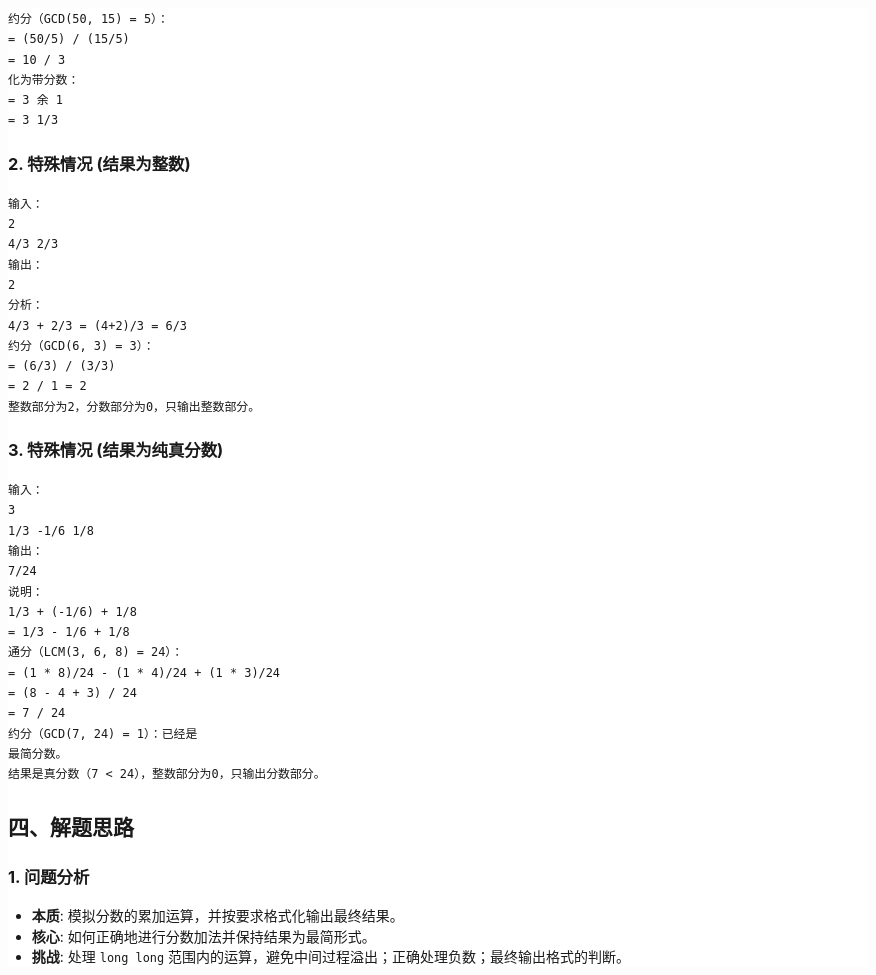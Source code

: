 ```
约分（GCD(50, 15) = 5）：
= (50/5) / (15/5)
= 10 / 3
化为带分数：
= 3 余 1
= 3 1/3
```

### 2. 特殊情况 (结果为整数)

```
输入：
2
4/3 2/3
输出：
2
分析：
4/3 + 2/3 = (4+2)/3 = 6/3
约分（GCD(6, 3) = 3）：
= (6/3) / (3/3)
= 2 / 1 = 2
整数部分为2，分数部分为0，只输出整数部分。
```

### 3. 特殊情况 (结果为纯真分数)

```
输入：
3
1/3 -1/6 1/8
输出：
7/24
说明：
1/3 + (-1/6) + 1/8
= 1/3 - 1/6 + 1/8
通分（LCM(3, 6, 8) = 24）：
= (1 * 8)/24 - (1 * 4)/24 + (1 * 3)/24
= (8 - 4 + 3) / 24
= 7 / 24
约分（GCD(7, 24) = 1）：已经是
最简分数。
结果是真分数（7 < 24），整数部分为0，只输出分数部分。
```

## 四、解题思路

### 1. 问题分析

*   **本质**: 模拟分数的累加运算，并按要求格式化输出最终结果。
*   **核心**: 如何正确地进行分数加法并保持结果为最简形式。
*   **挑战**: 处理 `long long` 范围内的运算，避免中间过程溢出；正确处理负数；最终输出格式的判断。
